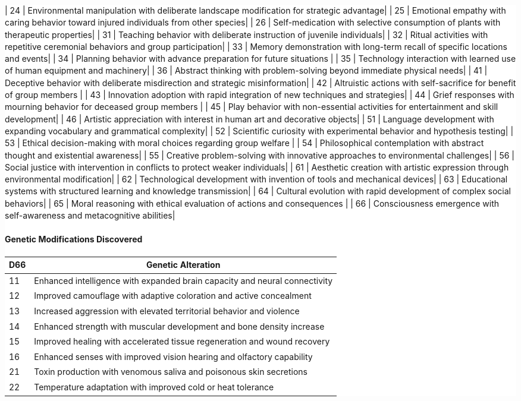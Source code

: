 | 24  | Environmental manipulation with deliberate landscape modification for strategic advantage|
| 25  | Emotional empathy with caring behavior toward injured individuals from other species|
| 26  | Self-medication with selective consumption of plants with therapeutic properties|
| 31  | Teaching behavior with deliberate instruction of juvenile individuals|
| 32  | Ritual activities with repetitive ceremonial behaviors and group participation|
| 33  | Memory demonstration with long-term recall of specific locations and events|
| 34  | Planning behavior with advance preparation for future situations    |
| 35  | Technology interaction with learned use of human equipment and machinery|
| 36  | Abstract thinking with problem-solving beyond immediate physical needs|
| 41  | Deceptive behavior with deliberate misdirection and strategic misinformation|
| 42  | Altruistic actions with self-sacrifice for benefit of group members |
| 43  | Innovation adoption with rapid integration of new techniques and strategies|
| 44  | Grief responses with mourning behavior for deceased group members   |
| 45  | Play behavior with non-essential activities for entertainment and skill development|
| 46  | Artistic appreciation with interest in human art and decorative objects|
| 51  | Language development with expanding vocabulary and grammatical complexity|
| 52  | Scientific curiosity with experimental behavior and hypothesis testing|
| 53  | Ethical decision-making with moral choices regarding group welfare  |
| 54  | Philosophical contemplation with abstract thought and existential awareness|
| 55  | Creative problem-solving with innovative approaches to environmental challenges|
| 56  | Social justice with intervention in conflicts to protect weaker individuals|
| 61  | Aesthetic creation with artistic expression through environmental modification|
| 62  | Technological development with invention of tools and mechanical devices|
| 63  | Educational systems with structured learning and knowledge transmission|
| 64  | Cultural evolution with rapid development of complex social behaviors|
| 65  | Moral reasoning with ethical evaluation of actions and consequences |
| 66  | Consciousness emergence with self-awareness and metacognitive abilities|

#### Genetic Modifications Discovered

| D66 | Genetic Alteration                                                    |
| --- | --------------------------------------------------------------------- |
| 11  | Enhanced intelligence with expanded brain capacity and neural connectivity|
| 12  | Improved camouflage with adaptive coloration and active concealment  |
| 13  | Increased aggression with elevated territorial behavior and violence |
| 14  | Enhanced strength with muscular development and bone density increase|
| 15  | Improved healing with accelerated tissue regeneration and wound recovery|
| 16  | Enhanced senses with improved vision hearing and olfactory capability|
| 21  | Toxin production with venomous saliva and poisonous skin secretions |
| 22  | Temperature adaptation with improved cold or heat tolerance         |
